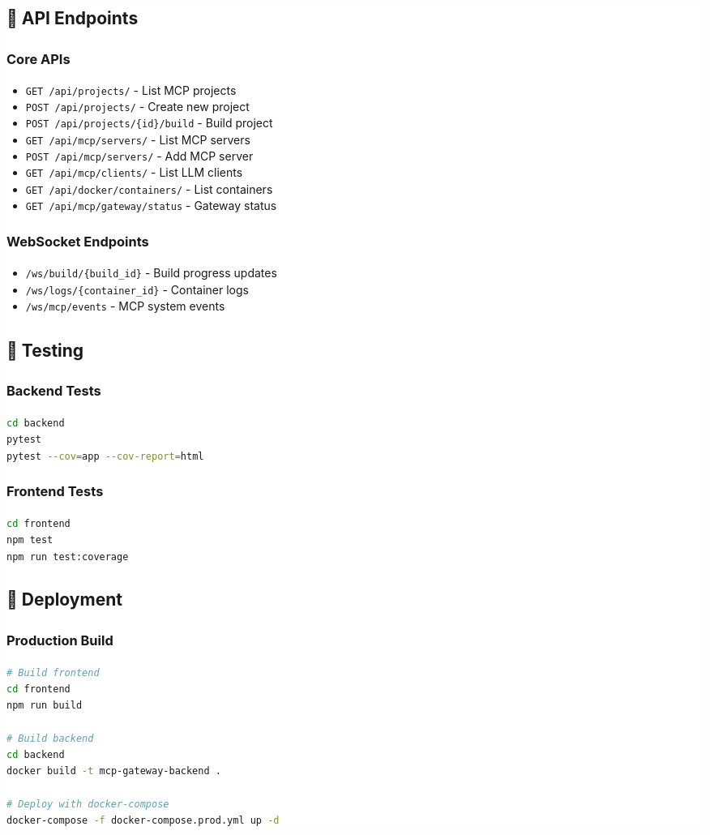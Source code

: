 
## 🔗 API Endpoints

### Core APIs
- `GET /api/projects/` - List MCP projects
- `POST /api/projects/` - Create new project
- `POST /api/projects/{id}/build` - Build project
- `GET /api/mcp/servers/` - List MCP servers
- `POST /api/mcp/servers/` - Add MCP server
- `GET /api/mcp/clients/` - List LLM clients
- `GET /api/docker/containers/` - List containers
- `GET /api/mcp/gateway/status` - Gateway status

### WebSocket Endpoints
- `/ws/build/{build_id}` - Build progress updates
- `/ws/logs/{container_id}` - Container logs
- `/ws/mcp/events` - MCP system events

## 🧪 Testing

### Backend Tests
```bash
cd backend
pytest
pytest --cov=app --cov-report=html
```

### Frontend Tests
```bash
cd frontend
npm test
npm run test:coverage
```

## 🚀 Deployment

### Production Build
```bash
# Build frontend
cd frontend
npm run build

# Build backend
cd backend
docker build -t mcp-gateway-backend .

# Deploy with docker-compose
docker-compose -f docker-compose.prod.yml up -d
```
